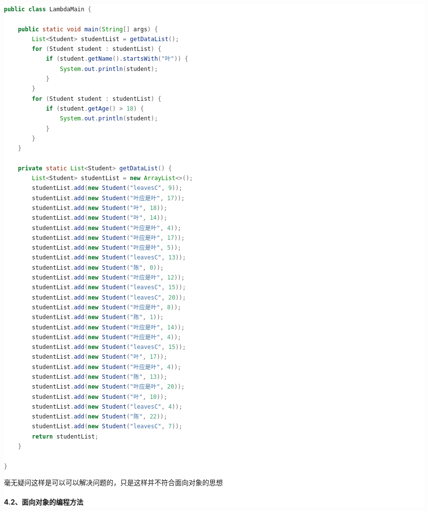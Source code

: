 ```java
public class LambdaMain {

    public static void main(String[] args) {
        List<Student> studentList = getDataList();
        for (Student student : studentList) {
            if (student.getName().startsWith("叶")) {
                System.out.println(student);
            }
        }
        for (Student student : studentList) {
            if (student.getAge() > 18) {
                System.out.println(student);
            }
        }
    }

    private static List<Student> getDataList() {
        List<Student> studentList = new ArrayList<>();
        studentList.add(new Student("leavesC", 9));
        studentList.add(new Student("叶应是叶", 17));
        studentList.add(new Student("叶", 18));
        studentList.add(new Student("叶", 14));
        studentList.add(new Student("叶应是叶", 4));
        studentList.add(new Student("叶应是叶", 17));
        studentList.add(new Student("叶应是叶", 5));
        studentList.add(new Student("leavesC", 13));
        studentList.add(new Student("陈", 0));
        studentList.add(new Student("叶应是叶", 12));
        studentList.add(new Student("leavesC", 15));
        studentList.add(new Student("leavesC", 20));
        studentList.add(new Student("叶应是叶", 8));
        studentList.add(new Student("陈", 1));
        studentList.add(new Student("叶应是叶", 14));
        studentList.add(new Student("叶应是叶", 4));
        studentList.add(new Student("leavesC", 15));
        studentList.add(new Student("叶", 17));
        studentList.add(new Student("叶应是叶", 4));
        studentList.add(new Student("陈", 13));
        studentList.add(new Student("叶应是叶", 20));
        studentList.add(new Student("叶", 10));
        studentList.add(new Student("leavesC", 4));
        studentList.add(new Student("陈", 22));
        studentList.add(new Student("leavesC", 7));
        return studentList;
    }

}
```
毫无疑问这样是可以可以解决问题的，只是这样并不符合面向对象的思想

#### 4.2、面向对象的编程方法
